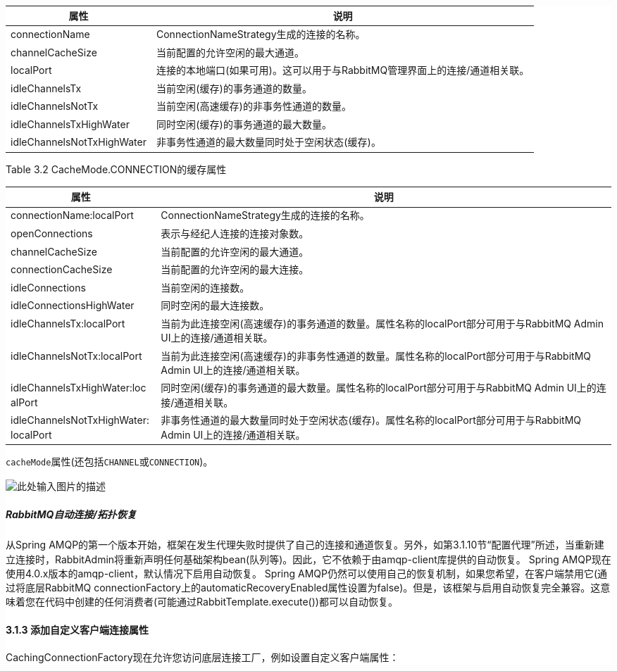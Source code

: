 |属性|说明|
|-|-|
|connectionName|ConnectionNameStrategy生成的连接的名称。|
|channelCacheSize|当前配置的允许空闲的最大通道。|
|localPort|连接的本地端口(如果可用)。这可以用于与RabbitMQ管理界面上的连接/通道相关联。|
|idleChannelsTx|当前空闲(缓存)的事务通道的数量。|
|idleChannelsNotTx|当前空闲(高速缓存)的非事务性通道的数量。|
|idleChannelsTxHighWater|同时空闲(缓存)的事务通道的最大数量。|
|idleChannelsNotTxHighWater|非事务性通道的最大数量同时处于空闲状态(缓存)。|

Table 3.2 CacheMode.CONNECTION的缓存属性

|属性|说明|
|-|-|
|connectionName:localPort|ConnectionNameStrategy生成的连接的名称。|
|openConnections|表示与经纪人连接的连接对象数。|
|channelCacheSize|当前配置的允许空闲的最大通道。|
|connectionCacheSize|当前配置的允许空闲的最大连接。|
|idleConnections|当前空闲的连接数。|
|idleConnectionsHighWater|同时空闲的最大连接数。|
|idleChannelsTx:localPort|当前为此连接空闲(高速缓存)的事务通道的数量。属性名称的localPort部分可用于与RabbitMQ Admin UI上的连接/通道相关联。|
|idleChannelsNotTx:localPort|当前为此连接空闲(高速缓存)的非事务性通道的数量。属性名称的localPort部分可用于与RabbitMQ Admin UI上的连接/通道相关联。|
|idleChannelsTxHighWater:localPort|同时空闲(缓存)的事务通道的最大数量。属性名称的localPort部分可用于与RabbitMQ Admin UI上的连接/通道相关联。|
|idleChannelsNotTxHighWater:localPort|非事务性通道的最大数量同时处于空闲状态(缓存)。属性名称的localPort部分可用于与RabbitMQ Admin UI上的连接/通道相关联。|

`cacheMode`属性(还包括`CHANNEL`或`CONNECTION`)。

![此处输入图片的描述][1]


  [1]: http://docs.spring.io/spring-amqp/reference/htmlsingle/images/cacheStats.png.pagespeed.ce.IDb__HrgKf.png
  
  
##### RabbitMQ自动连接/拓扑恢复
从Spring AMQP的第一个版本开始，框架在发生代理失败时提供了自己的连接和通道恢复。另外，如第3.1.10节“配置代理”所述，当重新建立连接时，RabbitAdmin将重新声明任何基础架构bean(队列等)。因此，它不依赖于由amqp-client库提供的自动恢复。 Spring AMQP现在使用4.0.x版本的amqp-client，默认情况下启用自动恢复。 Spring AMQP仍然可以使用自己的恢复机制，如果您希望，在客户端禁用它(通过将底层RabbitMQ connectionFactory上的automaticRecoveryEnabled属性设置为false)。但是，该框架与启用自动恢复完全兼容。这意味着您在代码中创建的任何消费者(可能通过RabbitTemplate.execute())都可以自动恢复。

#### 3.1.3 添加自定义客户端连接属性
CachingConnectionFactory现在允许您访问底层连接工厂，例如设置自定义客户端属性：
